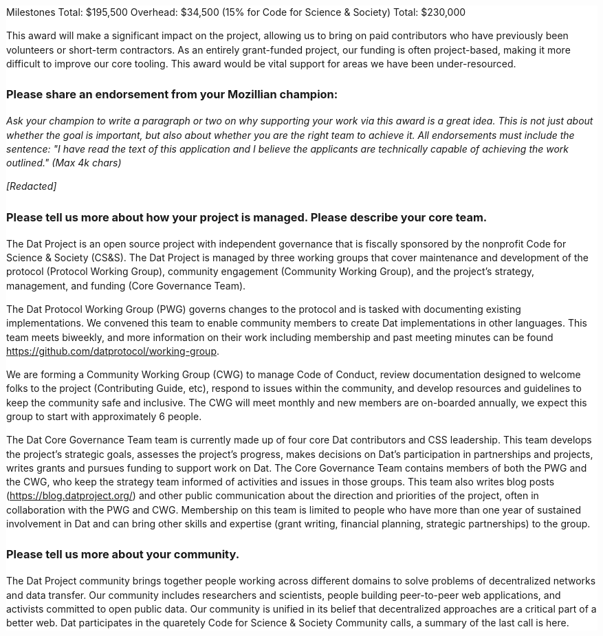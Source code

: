 Milestones Total: $195,500
Overhead: $34,500 (15% for Code for Science & Society)
Total: $230,000

This award will make a significant impact on the project, allowing us to bring on paid contributors who have previously been volunteers or short-term contractors. As an entirely grant-funded project, our funding is often project-based, making it more difficult to improve our core tooling. This award would be vital support for areas we have been under-resourced. 

### Please share an endorsement from your Mozillian champion:

*Ask your champion to write a paragraph or two on why supporting your work via this award is a great idea. This is not just about whether the goal is important, but also about whether you are the right team to achieve it. All endorsements must include the sentence: "I have read the text of this application and I believe the applicants are technically capable of achieving the work outlined." (Max 4k chars)*

*[Redacted]*

### Please tell us more about how your project is managed. Please describe your core team.

The Dat Project is an open source project with independent governance that is fiscally sponsored by the nonprofit Code for Science & Society (CS&S). The Dat Project is managed by three working groups that cover maintenance and development of the protocol (Protocol Working Group), community engagement (Community Working Group), and the project’s strategy, management, and funding (Core Governance Team). 

The Dat Protocol Working Group (PWG) governs changes to the protocol and is tasked with documenting existing implementations. We convened this team to enable community members to create Dat implementations in other languages. This team meets biweekly, and more information on their work including membership and past meeting minutes can be found https://github.com/datprotocol/working-group.

We are forming a Community Working Group (CWG) to manage Code of Conduct, review documentation designed to welcome folks to the project (Contributing Guide, etc), respond to issues within the community, and develop resources and guidelines to keep the community safe and inclusive. The CWG will meet monthly and new members are on-boarded annually, we expect this group to start with approximately 6 people.

The Dat Core Governance Team team is currently made up of four core Dat contributors and CSS leadership. This team develops the project’s strategic goals, assesses the project’s progress, makes decisions on Dat’s participation in partnerships and projects, writes grants and pursues funding to support work on Dat. The Core Governance Team contains members of both the PWG and the CWG, who keep the strategy team informed of activities and issues in those groups. This team also writes blog posts (https://blog.datproject.org/) and other public communication about the direction and priorities of the project, often in collaboration with the PWG and CWG. Membership on this team is limited to people who have more than one year of sustained involvement in Dat and can bring other skills and expertise (grant writing, financial planning, strategic partnerships) to the group. 

### Please tell us more about your community.

The Dat Project community brings together people working across different domains to solve problems of decentralized networks and data transfer. Our community includes researchers and scientists, people building peer-to-peer web applications, and activists committed to open public data. Our community is unified in its belief that decentralized approaches are a critical part of a better web. Dat participates in the quaretely Code for Science & Society Community calls, a summary of the last call is here.

